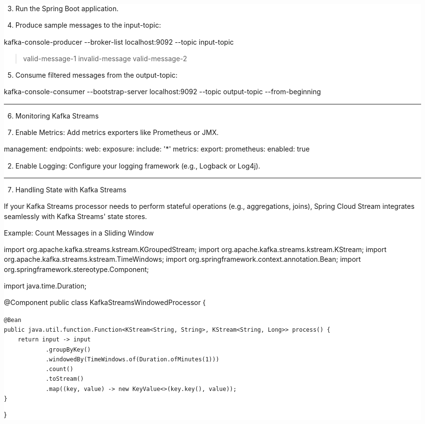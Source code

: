 
3. Run the Spring Boot application.


4. Produce sample messages to the input-topic:

kafka-console-producer --broker-list localhost:9092 --topic input-topic
>valid-message-1
>invalid-message
>valid-message-2


5. Consume filtered messages from the output-topic:

kafka-console-consumer --bootstrap-server localhost:9092 --topic output-topic --from-beginning




---

6. Monitoring Kafka Streams

1. Enable Metrics: Add metrics exporters like Prometheus or JMX.

management:
  endpoints:
    web:
      exposure:
        include: '*'
  metrics:
    export:
      prometheus:
        enabled: true


2. Enable Logging: Configure your logging framework (e.g., Logback or Log4j).




---

7. Handling State with Kafka Streams

If your Kafka Streams processor needs to perform stateful operations (e.g., aggregations, joins), Spring Cloud Stream integrates seamlessly with Kafka Streams' state stores.

Example: Count Messages in a Sliding Window

import org.apache.kafka.streams.kstream.KGroupedStream;
import org.apache.kafka.streams.kstream.KStream;
import org.apache.kafka.streams.kstream.TimeWindows;
import org.springframework.context.annotation.Bean;
import org.springframework.stereotype.Component;

import java.time.Duration;

@Component
public class KafkaStreamsWindowedProcessor {

    @Bean
    public java.util.function.Function<KStream<String, String>, KStream<String, Long>> process() {
        return input -> input
                .groupByKey()
                .windowedBy(TimeWindows.of(Duration.ofMinutes(1)))
                .count()
                .toStream()
                .map((key, value) -> new KeyValue<>(key.key(), value));
    }
}
